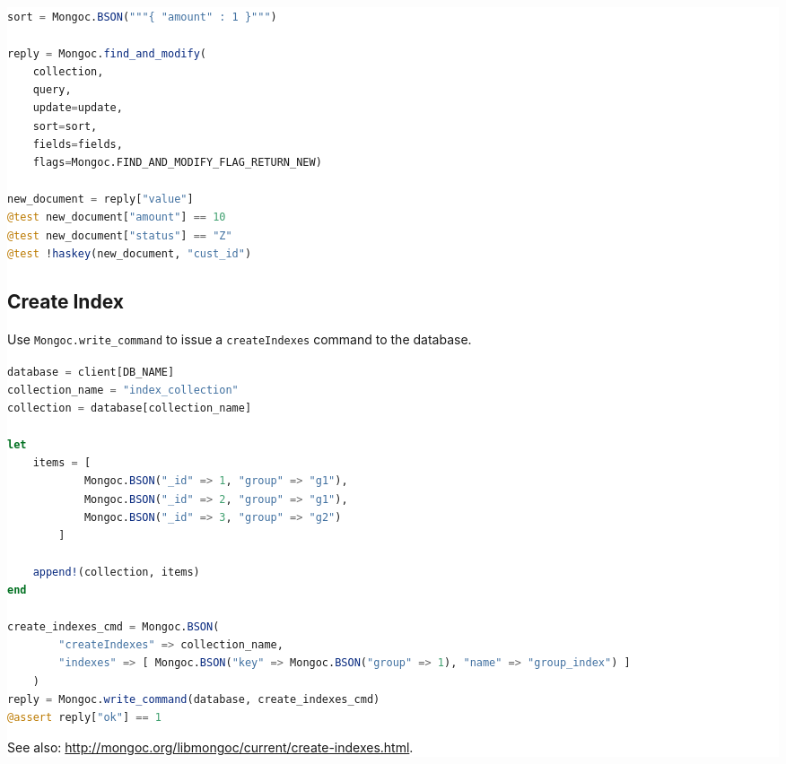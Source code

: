 ```julia
sort = Mongoc.BSON("""{ "amount" : 1 }""")

reply = Mongoc.find_and_modify(
    collection,
    query,
    update=update,
    sort=sort,
    fields=fields,
    flags=Mongoc.FIND_AND_MODIFY_FLAG_RETURN_NEW)

new_document = reply["value"]
@test new_document["amount"] == 10
@test new_document["status"] == "Z"
@test !haskey(new_document, "cust_id")
```

## Create Index

Use `Mongoc.write_command` to issue a `createIndexes` command to the database.

```julia
database = client[DB_NAME]
collection_name = "index_collection"
collection = database[collection_name]

let
    items = [
            Mongoc.BSON("_id" => 1, "group" => "g1"),
            Mongoc.BSON("_id" => 2, "group" => "g1"),
            Mongoc.BSON("_id" => 3, "group" => "g2")
        ]

    append!(collection, items)
end

create_indexes_cmd = Mongoc.BSON(
        "createIndexes" => collection_name,
        "indexes" => [ Mongoc.BSON("key" => Mongoc.BSON("group" => 1), "name" => "group_index") ]
    )
reply = Mongoc.write_command(database, create_indexes_cmd)
@assert reply["ok"] == 1
```

See also: http://mongoc.org/libmongoc/current/create-indexes.html.
